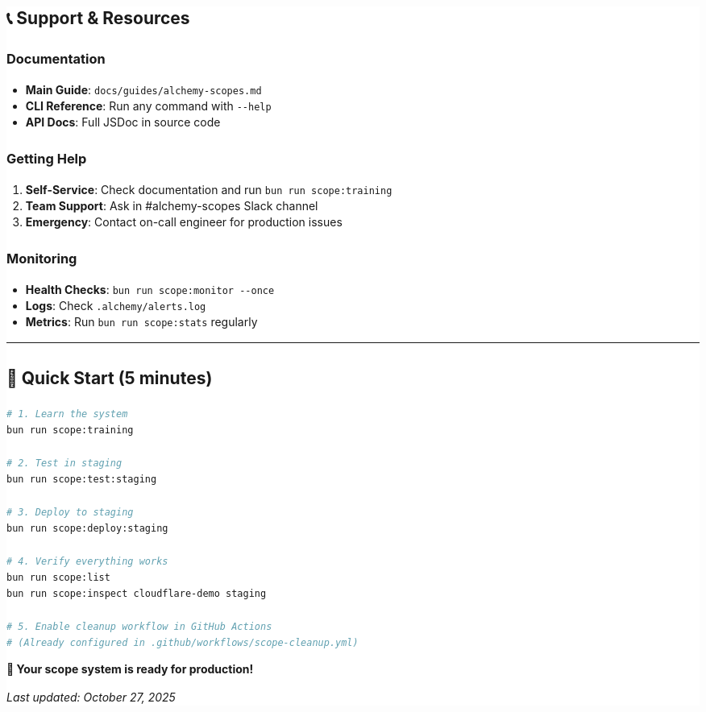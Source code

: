 ## 📞 Support & Resources

### Documentation
- **Main Guide**: `docs/guides/alchemy-scopes.md`
- **CLI Reference**: Run any command with `--help`
- **API Docs**: Full JSDoc in source code

### Getting Help
1. **Self-Service**: Check documentation and run `bun run scope:training`
2. **Team Support**: Ask in #alchemy-scopes Slack channel
3. **Emergency**: Contact on-call engineer for production issues

### Monitoring
- **Health Checks**: `bun run scope:monitor --once`
- **Logs**: Check `.alchemy/alerts.log`
- **Metrics**: Run `bun run scope:stats` regularly

---

## 🎯 Quick Start (5 minutes)

```bash
# 1. Learn the system
bun run scope:training

# 2. Test in staging
bun run scope:test:staging

# 3. Deploy to staging
bun run scope:deploy:staging

# 4. Verify everything works
bun run scope:list
bun run scope:inspect cloudflare-demo staging

# 5. Enable cleanup workflow in GitHub Actions
# (Already configured in .github/workflows/scope-cleanup.yml)
```

**🎉 Your scope system is ready for production!**

*Last updated: October 27, 2025*
